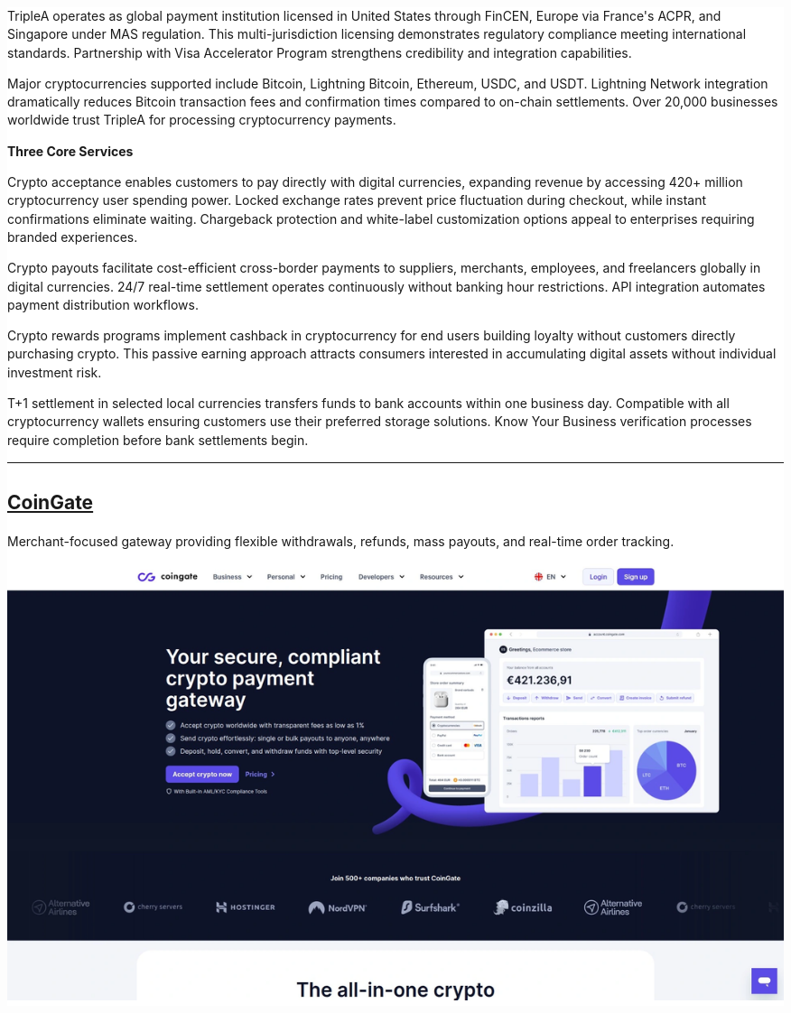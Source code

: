 
TripleA operates as global payment institution licensed in United States through FinCEN, Europe via France's ACPR, and Singapore under MAS regulation. This multi-jurisdiction licensing demonstrates regulatory compliance meeting international standards. Partnership with Visa Accelerator Program strengthens credibility and integration capabilities.

Major cryptocurrencies supported include Bitcoin, Lightning Bitcoin, Ethereum, USDC, and USDT. Lightning Network integration dramatically reduces Bitcoin transaction fees and confirmation times compared to on-chain settlements. Over 20,000 businesses worldwide trust TripleA for processing cryptocurrency payments.

**Three Core Services**

Crypto acceptance enables customers to pay directly with digital currencies, expanding revenue by accessing 420+ million cryptocurrency user spending power. Locked exchange rates prevent price fluctuation during checkout, while instant confirmations eliminate waiting. Chargeback protection and white-label customization options appeal to enterprises requiring branded experiences.

Crypto payouts facilitate cost-efficient cross-border payments to suppliers, merchants, employees, and freelancers globally in digital currencies. 24/7 real-time settlement operates continuously without banking hour restrictions. API integration automates payment distribution workflows.

Crypto rewards programs implement cashback in cryptocurrency for end users building loyalty without customers directly purchasing crypto. This passive earning approach attracts consumers interested in accumulating digital assets without individual investment risk.

T+1 settlement in selected local currencies transfers funds to bank accounts within one business day. Compatible with all cryptocurrency wallets ensuring customers use their preferred storage solutions. Know Your Business verification processes require completion before bank settlements begin.

***

## **[CoinGate](https://coingate.com)**

Merchant-focused gateway providing flexible withdrawals, refunds, mass payouts, and real-time order tracking.

![CoinGate Screenshot](image/coingate.webp)
